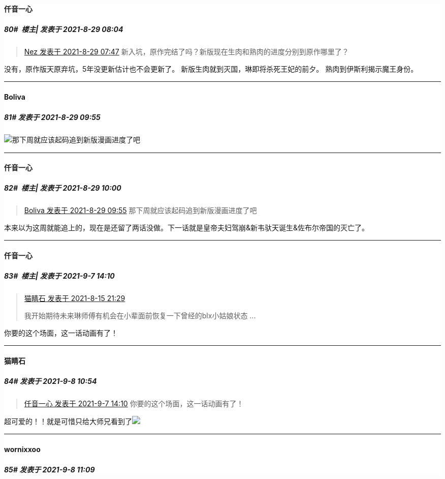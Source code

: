 ####  仟音一心  
##### 80#         楼主| 发表于 2021-8-29 08:04

<blockquote><a href="httphttps://bbs.saraba1st.com/2b/forum.php?mod=redirect&amp;goto=findpost&amp;pid=52543319&amp;ptid=2019210" target="_blank">Nez 发表于 2021-8-29 07:47</a>
新入坑，原作完结了吗？新版现在生肉和熟肉的进度分别到原作哪里了？</blockquote>
没有，原作版天原弃坑，5年没更新估计也不会更新了。
新版生肉就到灭国，琳即将杀死王妃的前夕。
熟肉到伊斯利揭示魔王身份。


*****

####  Boliva  
##### 81#       发表于 2021-8-29 09:55

<img src="https://static.saraba1st.com/image/smiley/face2017/001.png" referrerpolicy="no-referrer">那下周就应该起码追到新版漫画进度了吧

*****

####  仟音一心  
##### 82#         楼主| 发表于 2021-8-29 10:00

<blockquote><a href="httphttps://bbs.saraba1st.com/2b/forum.php?mod=redirect&amp;goto=findpost&amp;pid=52543889&amp;ptid=2019210" target="_blank">Boliva 发表于 2021-8-29 09:55</a>
那下周就应该起码追到新版漫画进度了吧</blockquote>
本来以为这周就能追上的，现在是还留了两话没做。下一话就是皇帝夫妇驾崩&amp;新韦驮天诞生&amp;佐布尔帝国的灭亡了。

*****

####  仟音一心  
##### 83#         楼主| 发表于 2021-9-7 14:10

<blockquote><a href="httphttps://bbs.saraba1st.com/2b/forum.php?mod=redirect&amp;goto=findpost&amp;pid=52384330&amp;ptid=2019210" target="_blank">猫睛石 发表于 2021-8-15 21:29</a>

我开始期待未来琳师傅有机会在小辈面前恢复一下曾经的blx小姑娘状态 ...</blockquote>
你要的这个场面，这一话动画有了！

*****

####  猫睛石  
##### 84#       发表于 2021-9-8 10:54

<blockquote><a href="httphttps://bbs.saraba1st.com/2b/forum.php?mod=redirect&amp;goto=findpost&amp;pid=52651372&amp;ptid=2019210" target="_blank">仟音一心 发表于 2021-9-7 14:10</a>
你要的这个场面，这一话动画有了！</blockquote>
超可爱的！！就是可惜只给大师兄看到了<img src="https://static.saraba1st.com/image/smiley/face2017/075.png" referrerpolicy="no-referrer">

*****

####  wornixxoo  
##### 85#       发表于 2021-9-8 11:09
